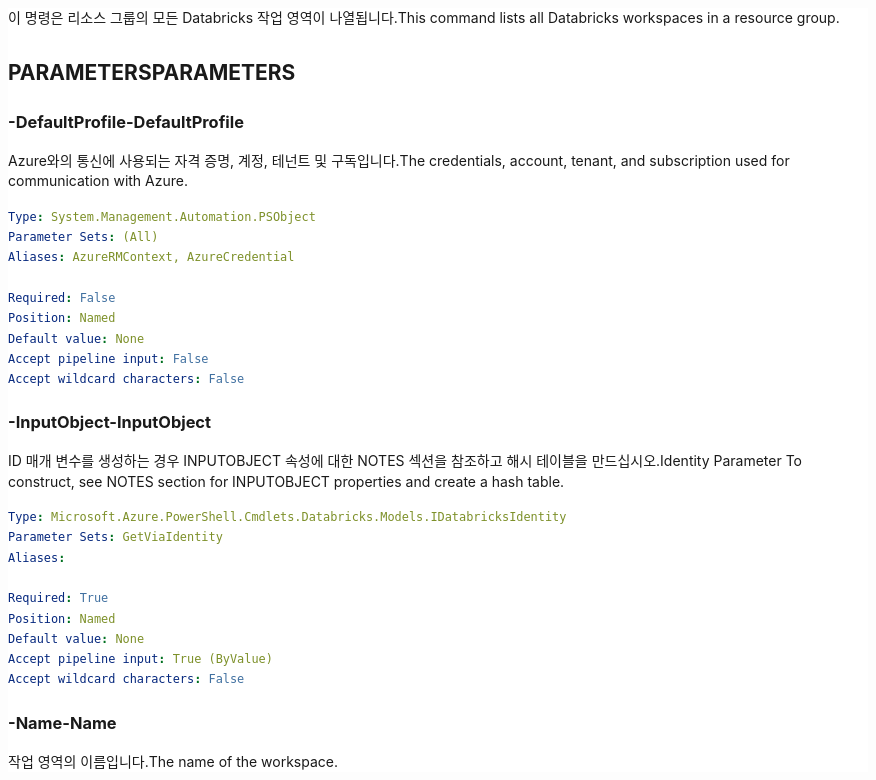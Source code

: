 <span data-ttu-id="e69e5-117">이 명령은 리소스 그룹의 모든 Databricks 작업 영역이 나열됩니다.</span><span class="sxs-lookup"><span data-stu-id="e69e5-117">This command lists all Databricks workspaces in a resource group.</span></span>

## <span data-ttu-id="e69e5-118">PARAMETERS</span><span class="sxs-lookup"><span data-stu-id="e69e5-118">PARAMETERS</span></span>

### <span data-ttu-id="e69e5-119">-DefaultProfile</span><span class="sxs-lookup"><span data-stu-id="e69e5-119">-DefaultProfile</span></span>
<span data-ttu-id="e69e5-120">Azure와의 통신에 사용되는 자격 증명, 계정, 테넌트 및 구독입니다.</span><span class="sxs-lookup"><span data-stu-id="e69e5-120">The credentials, account, tenant, and subscription used for communication with Azure.</span></span>

```yaml
Type: System.Management.Automation.PSObject
Parameter Sets: (All)
Aliases: AzureRMContext, AzureCredential

Required: False
Position: Named
Default value: None
Accept pipeline input: False
Accept wildcard characters: False
```

### <span data-ttu-id="e69e5-121">-InputObject</span><span class="sxs-lookup"><span data-stu-id="e69e5-121">-InputObject</span></span>
<span data-ttu-id="e69e5-122">ID 매개 변수를 생성하는 경우 INPUTOBJECT 속성에 대한 NOTES 섹션을 참조하고 해시 테이블을 만드십시오.</span><span class="sxs-lookup"><span data-stu-id="e69e5-122">Identity Parameter To construct, see NOTES section for INPUTOBJECT properties and create a hash table.</span></span>

```yaml
Type: Microsoft.Azure.PowerShell.Cmdlets.Databricks.Models.IDatabricksIdentity
Parameter Sets: GetViaIdentity
Aliases:

Required: True
Position: Named
Default value: None
Accept pipeline input: True (ByValue)
Accept wildcard characters: False
```

### <span data-ttu-id="e69e5-123">-Name</span><span class="sxs-lookup"><span data-stu-id="e69e5-123">-Name</span></span>
<span data-ttu-id="e69e5-124">작업 영역의 이름입니다.</span><span class="sxs-lookup"><span data-stu-id="e69e5-124">The name of the workspace.</span></span>
